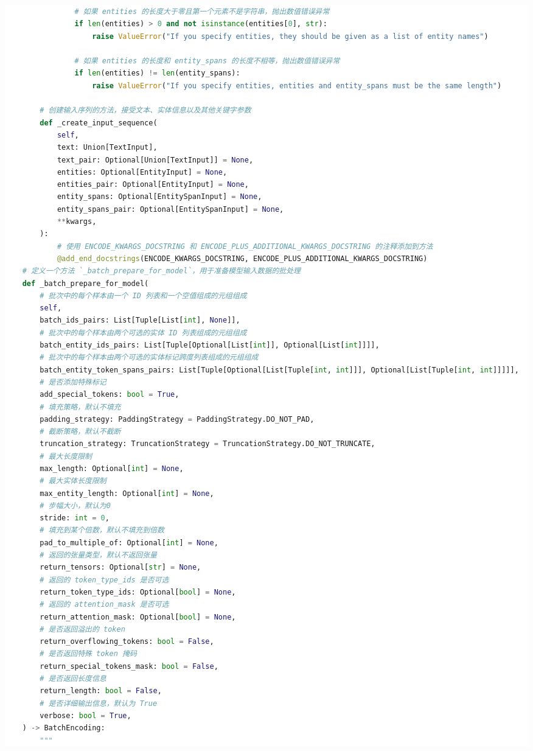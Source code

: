 ```py
                # 如果 entities 的长度大于零且第一个元素不是字符串，抛出数值错误异常
                if len(entities) > 0 and not isinstance(entities[0], str):
                    raise ValueError("If you specify entities, they should be given as a list of entity names")

                # 如果 entities 的长度和 entity_spans 的长度不相等，抛出数值错误异常
                if len(entities) != len(entity_spans):
                    raise ValueError("If you specify entities, entities and entity_spans must be the same length")

        # 创建输入序列的方法，接受文本、实体信息以及其他关键字参数
        def _create_input_sequence(
            self,
            text: Union[TextInput],
            text_pair: Optional[Union[TextInput]] = None,
            entities: Optional[EntityInput] = None,
            entities_pair: Optional[EntityInput] = None,
            entity_spans: Optional[EntitySpanInput] = None,
            entity_spans_pair: Optional[EntitySpanInput] = None,
            **kwargs,
        ):
            # 使用 ENCODE_KWARGS_DOCSTRING 和 ENCODE_PLUS_ADDITIONAL_KWARGS_DOCSTRING 的注释添加到方法
            @add_end_docstrings(ENCODE_KWARGS_DOCSTRING, ENCODE_PLUS_ADDITIONAL_KWARGS_DOCSTRING)
    # 定义一个方法 `_batch_prepare_for_model`，用于准备模型输入数据的批处理
    def _batch_prepare_for_model(
        # 批次中的每个样本由一个 ID 列表和一个空值组成的元组组成
        self,
        batch_ids_pairs: List[Tuple[List[int], None]],
        # 批次中的每个样本由两个可选的实体 ID 列表组成的元组组成
        batch_entity_ids_pairs: List[Tuple[Optional[List[int]], Optional[List[int]]]],
        # 批次中的每个样本由两个可选的实体标记跨度列表组成的元组组成
        batch_entity_token_spans_pairs: List[Tuple[Optional[List[Tuple[int, int]]], Optional[List[Tuple[int, int]]]]],
        # 是否添加特殊标记
        add_special_tokens: bool = True,
        # 填充策略，默认不填充
        padding_strategy: PaddingStrategy = PaddingStrategy.DO_NOT_PAD,
        # 截断策略，默认不截断
        truncation_strategy: TruncationStrategy = TruncationStrategy.DO_NOT_TRUNCATE,
        # 最大长度限制
        max_length: Optional[int] = None,
        # 最大实体长度限制
        max_entity_length: Optional[int] = None,
        # 步幅大小，默认为0
        stride: int = 0,
        # 填充到某个倍数，默认不填充到倍数
        pad_to_multiple_of: Optional[int] = None,
        # 返回的张量类型，默认不返回张量
        return_tensors: Optional[str] = None,
        # 返回的 token_type_ids 是否可选
        return_token_type_ids: Optional[bool] = None,
        # 返回的 attention_mask 是否可选
        return_attention_mask: Optional[bool] = None,
        # 是否返回溢出的 token
        return_overflowing_tokens: bool = False,
        # 是否返回特殊 token 掩码
        return_special_tokens_mask: bool = False,
        # 是否返回长度信息
        return_length: bool = False,
        # 是否详细输出信息，默认为 True
        verbose: bool = True,
    ) -> BatchEncoding:
        """
```